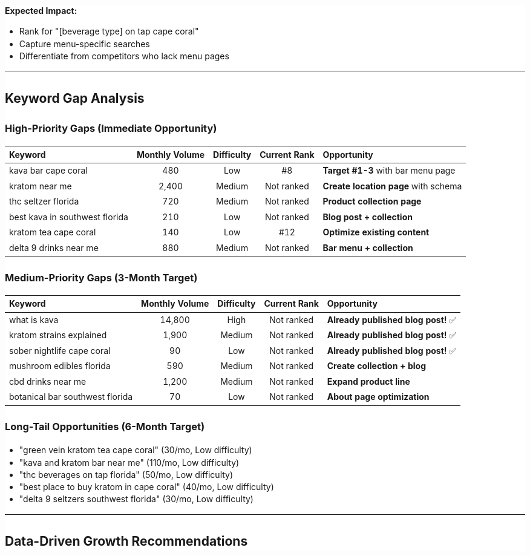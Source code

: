 **Expected Impact:**
- Rank for "[beverage type] on tap cape coral"
- Capture menu-specific searches
- Differentiate from competitors who lack menu pages

---

## Keyword Gap Analysis

### High-Priority Gaps (Immediate Opportunity)

| Keyword | Monthly Volume | Difficulty | Current Rank | Opportunity |
|:---|:---:|:---:|:---:|:---|
| kava bar cape coral | 480 | Low | #8 | **Target #1-3** with bar menu page |
| kratom near me | 2,400 | Medium | Not ranked | **Create location page** with schema |
| thc seltzer florida | 720 | Medium | Not ranked | **Product collection page** |
| best kava in southwest florida | 210 | Low | Not ranked | **Blog post + collection** |
| kratom tea cape coral | 140 | Low | #12 | **Optimize existing content** |
| delta 9 drinks near me | 880 | Medium | Not ranked | **Bar menu + collection** |

### Medium-Priority Gaps (3-Month Target)

| Keyword | Monthly Volume | Difficulty | Current Rank | Opportunity |
|:---|:---:|:---:|:---:|:---|
| what is kava | 14,800 | High | Not ranked | **Already published blog post!** ✅ |
| kratom strains explained | 1,900 | Medium | Not ranked | **Already published blog post!** ✅ |
| sober nightlife cape coral | 90 | Low | Not ranked | **Already published blog post!** ✅ |
| mushroom edibles florida | 590 | Medium | Not ranked | **Create collection + blog** |
| cbd drinks near me | 1,200 | Medium | Not ranked | **Expand product line** |
| botanical bar southwest florida | 70 | Low | Not ranked | **About page optimization** |

### Long-Tail Opportunities (6-Month Target)

- "green vein kratom tea cape coral" (30/mo, Low difficulty)
- "kava and kratom bar near me" (110/mo, Low difficulty)
- "thc beverages on tap florida" (50/mo, Low difficulty)
- "best place to buy kratom in cape coral" (40/mo, Low difficulty)
- "delta 9 seltzers southwest florida" (30/mo, Low difficulty)

---

## Data-Driven Growth Recommendations
